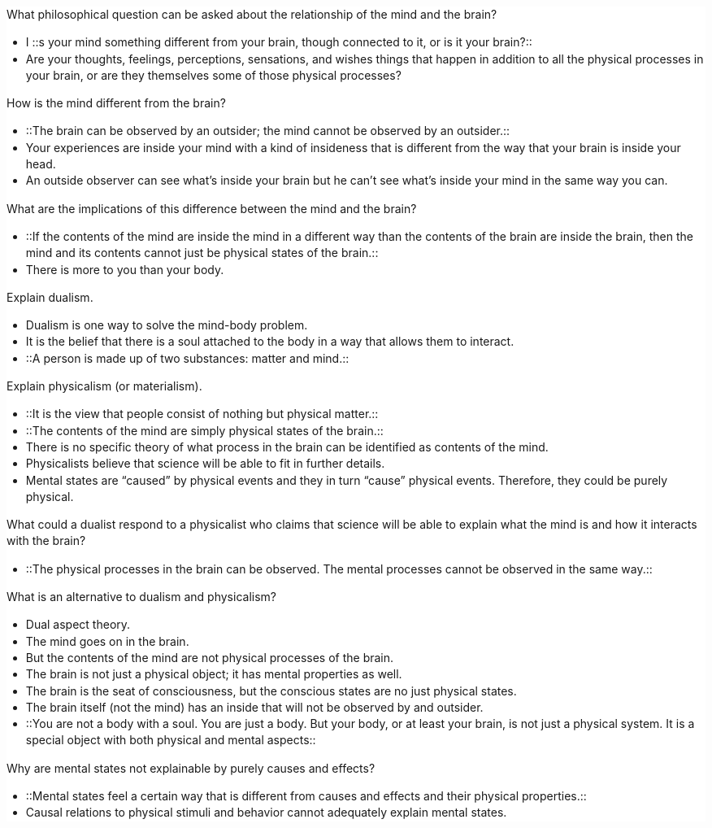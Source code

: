 What philosophical question can be asked about the relationship of the mind and the brain?

- I ::s your mind something different from your brain, though connected to it, or is it your brain?::
- Are your thoughts, feelings, perceptions, sensations, and wishes things that happen in addition to all the physical processes in your brain, or are they themselves some of those physical processes?

How is the mind different from the brain?

- ::The brain can be observed by an outsider; the mind cannot be observed by an outsider.::
- Your experiences are inside your mind with a kind of insideness that is different from the way that your brain is inside your head.
- An outside observer can see what’s inside your brain but he can’t see what’s inside your mind in the same way you can.

What are the implications of this difference between the mind and the brain?

- ::If the contents of the mind are inside the mind in a different way than the contents of the brain are inside the brain, then the mind and its contents cannot just be physical states of the brain.::
- There is more to you than your body.

Explain dualism.

- Dualism is one way to solve the mind-body problem.
- It is the belief that there is a soul attached to the body in a way that allows them to interact.
- ::A person is made up of two substances: matter and mind.::

Explain physicalism (or materialism).

- ::It is the view that people consist of nothing but physical matter.::
- ::The contents of the mind are simply physical states of the brain.::
- There is no specific theory of what process in the brain can be identified as contents of the mind.
- Physicalists believe that science will be able to fit in further details.
- Mental states are “caused” by physical events and they in turn “cause” physical events. Therefore, they could be purely physical.

What could a dualist respond to a physicalist who claims that science will be able to explain what the mind is and how it interacts with the brain?

- ::The physical processes in the brain can be observed. The mental processes cannot be observed in the same way.::

What is an alternative to dualism and physicalism?

- Dual aspect theory.
- The mind goes on in the brain.
- But the contents of the mind are not physical processes of the brain.
- The brain is not just a physical object; it has mental properties as well.
- The brain is the seat of consciousness, but the conscious states are no just physical states.
- The brain itself (not the mind) has an inside that will not be observed by and outsider.
- ::You are not a body with a soul. You are just a body. But your body, or at least your brain, is not just a physical system. It is a special object with both physical and mental aspects::

Why are mental states not explainable by purely causes and effects?

- ::Mental states feel a certain way that is different from causes and effects and their physical properties.::
- Causal relations to physical stimuli and behavior cannot adequately explain mental states.
